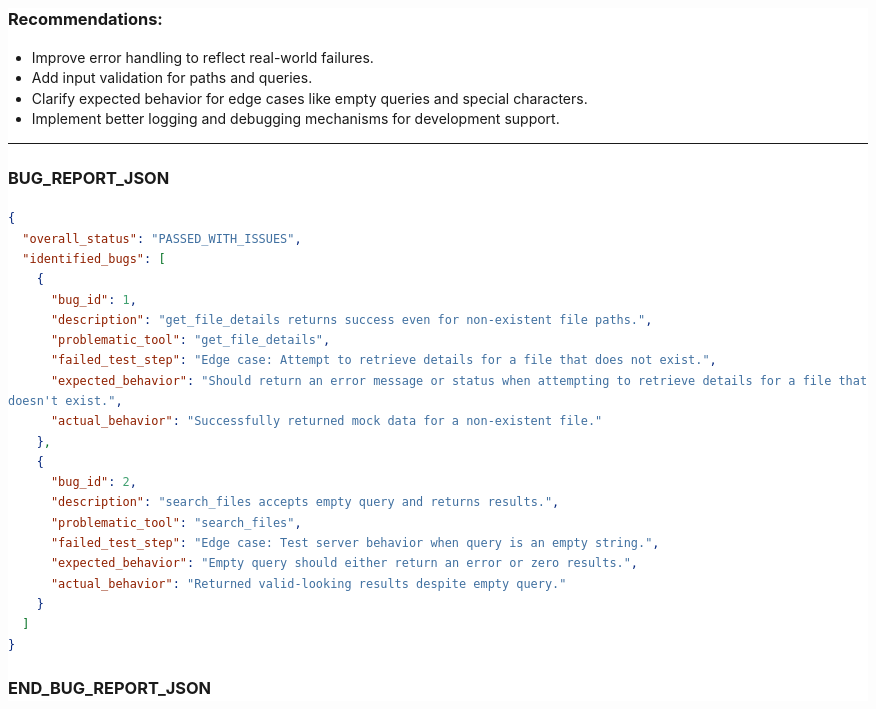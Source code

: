 ### Recommendations:
- Improve error handling to reflect real-world failures.
- Add input validation for paths and queries.
- Clarify expected behavior for edge cases like empty queries and special characters.
- Implement better logging and debugging mechanisms for development support.

---

### BUG_REPORT_JSON
```json
{
  "overall_status": "PASSED_WITH_ISSUES",
  "identified_bugs": [
    {
      "bug_id": 1,
      "description": "get_file_details returns success even for non-existent file paths.",
      "problematic_tool": "get_file_details",
      "failed_test_step": "Edge case: Attempt to retrieve details for a file that does not exist.",
      "expected_behavior": "Should return an error message or status when attempting to retrieve details for a file that doesn't exist.",
      "actual_behavior": "Successfully returned mock data for a non-existent file."
    },
    {
      "bug_id": 2,
      "description": "search_files accepts empty query and returns results.",
      "problematic_tool": "search_files",
      "failed_test_step": "Edge case: Test server behavior when query is an empty string.",
      "expected_behavior": "Empty query should either return an error or zero results.",
      "actual_behavior": "Returned valid-looking results despite empty query."
    }
  ]
}
```
### END_BUG_REPORT_JSON